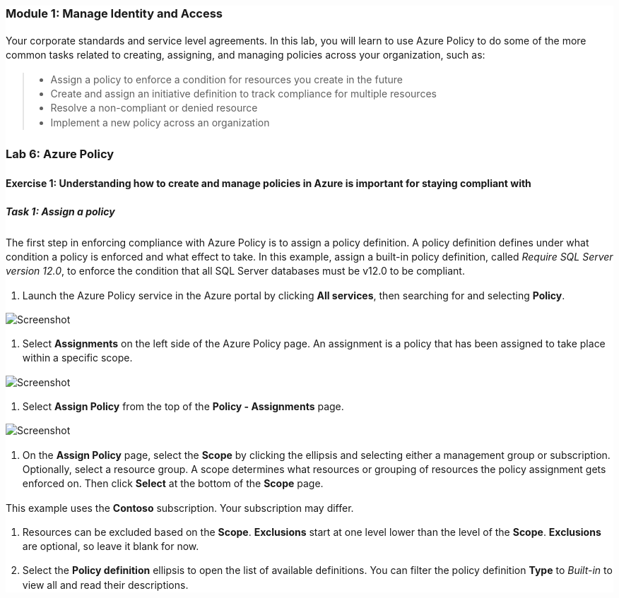 

### Module 1: Manage Identity and Access 


Your corporate standards and service level agreements. In this lab, you will learn to use Azure Policy to do some of the more common tasks related to creating, assigning, and managing policies across your organization, such as:

> - Assign a policy to enforce a condition for resources you create in the future
> - Create and assign an initiative definition to track compliance for multiple resources
> - Resolve a non-compliant or denied resource
> - Implement a new policy across an organization




### Lab 6: Azure Policy

#### Exercise 1: Understanding how to create and manage policies in Azure is important for staying compliant with

##### Task 1: Assign a policy


The first step in enforcing compliance with Azure Policy is to assign a policy definition. A policy definition defines under what condition a policy is enforced and what effect to take. In this example, assign a built-in policy definition, called *Require SQL Server version 12.0*, to enforce the condition that all SQL Server databases must be v12.0 to be compliant.


1.  Launch the Azure Policy service in the Azure portal by clicking **All services**, then searching    for and selecting **Policy**.

   ![Screenshot](https://godeployblob.blob.core.windows.net//labguideimages/AZ-500---VML---v2-Sept-2019/Module-1/359afeec-7ffd-4ab0-bc13-d21cc14d10c9.png)

1.  Select **Assignments** on the left side of the Azure Policy page. An assignment is a policy that
   has been assigned to take place within a specific scope.

   ![Screenshot](https://godeployblob.blob.core.windows.net//labguideimages/AZ-500---VML---v2-Sept-2019/Module-1/6ae456b6-7e36-4fe8-80bf-f7da9286a5c0.png)

1.  Select **Assign Policy** from the top of the **Policy - Assignments** page.

   ![Screenshot](https://godeployblob.blob.core.windows.net//labguideimages/AZ-500---VML---v2-Sept-2019/Module-1/7722fe4f-de2f-432c-87b9-cf6dacea8d3b.png)

1.  On the **Assign Policy** page, select the **Scope** by clicking the ellipsis and selecting either    a management group or subscription. Optionally, select a resource group. A scope determines what resources or grouping of resources the policy assignment gets enforced on. Then click **Select** at the bottom of the **Scope** page.

   This example uses the **Contoso** subscription. Your subscription may differ.

1.  Resources can be excluded based on the **Scope**. **Exclusions** start at one level lower than the level of the **Scope**. **Exclusions** are optional, so leave it blank for now.

1.  Select the **Policy definition** ellipsis to open the list of available definitions. You can  filter the policy definition **Type** to *Built-in* to view all and read their descriptions.
